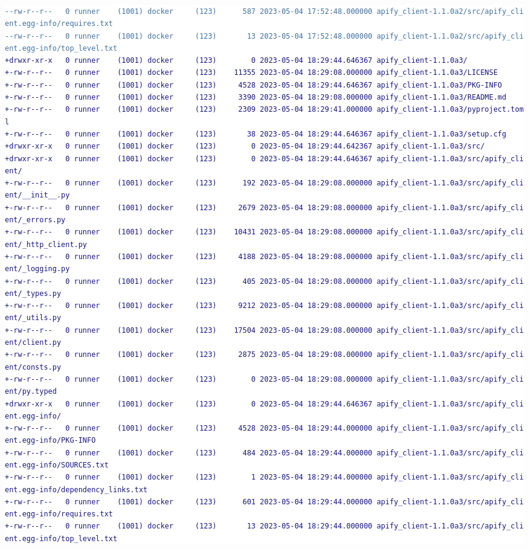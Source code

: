 ```diff
--rw-r--r--   0 runner    (1001) docker     (123)      587 2023-05-04 17:52:48.000000 apify_client-1.1.0a2/src/apify_client.egg-info/requires.txt
--rw-r--r--   0 runner    (1001) docker     (123)       13 2023-05-04 17:52:48.000000 apify_client-1.1.0a2/src/apify_client.egg-info/top_level.txt
+drwxr-xr-x   0 runner    (1001) docker     (123)        0 2023-05-04 18:29:44.646367 apify_client-1.1.0a3/
+-rw-r--r--   0 runner    (1001) docker     (123)    11355 2023-05-04 18:29:08.000000 apify_client-1.1.0a3/LICENSE
+-rw-r--r--   0 runner    (1001) docker     (123)     4528 2023-05-04 18:29:44.646367 apify_client-1.1.0a3/PKG-INFO
+-rw-r--r--   0 runner    (1001) docker     (123)     3390 2023-05-04 18:29:08.000000 apify_client-1.1.0a3/README.md
+-rw-r--r--   0 runner    (1001) docker     (123)     2309 2023-05-04 18:29:41.000000 apify_client-1.1.0a3/pyproject.toml
+-rw-r--r--   0 runner    (1001) docker     (123)       38 2023-05-04 18:29:44.646367 apify_client-1.1.0a3/setup.cfg
+drwxr-xr-x   0 runner    (1001) docker     (123)        0 2023-05-04 18:29:44.642367 apify_client-1.1.0a3/src/
+drwxr-xr-x   0 runner    (1001) docker     (123)        0 2023-05-04 18:29:44.646367 apify_client-1.1.0a3/src/apify_client/
+-rw-r--r--   0 runner    (1001) docker     (123)      192 2023-05-04 18:29:08.000000 apify_client-1.1.0a3/src/apify_client/__init__.py
+-rw-r--r--   0 runner    (1001) docker     (123)     2679 2023-05-04 18:29:08.000000 apify_client-1.1.0a3/src/apify_client/_errors.py
+-rw-r--r--   0 runner    (1001) docker     (123)    10431 2023-05-04 18:29:08.000000 apify_client-1.1.0a3/src/apify_client/_http_client.py
+-rw-r--r--   0 runner    (1001) docker     (123)     4188 2023-05-04 18:29:08.000000 apify_client-1.1.0a3/src/apify_client/_logging.py
+-rw-r--r--   0 runner    (1001) docker     (123)      405 2023-05-04 18:29:08.000000 apify_client-1.1.0a3/src/apify_client/_types.py
+-rw-r--r--   0 runner    (1001) docker     (123)     9212 2023-05-04 18:29:08.000000 apify_client-1.1.0a3/src/apify_client/_utils.py
+-rw-r--r--   0 runner    (1001) docker     (123)    17504 2023-05-04 18:29:08.000000 apify_client-1.1.0a3/src/apify_client/client.py
+-rw-r--r--   0 runner    (1001) docker     (123)     2875 2023-05-04 18:29:08.000000 apify_client-1.1.0a3/src/apify_client/consts.py
+-rw-r--r--   0 runner    (1001) docker     (123)        0 2023-05-04 18:29:08.000000 apify_client-1.1.0a3/src/apify_client/py.typed
+drwxr-xr-x   0 runner    (1001) docker     (123)        0 2023-05-04 18:29:44.646367 apify_client-1.1.0a3/src/apify_client.egg-info/
+-rw-r--r--   0 runner    (1001) docker     (123)     4528 2023-05-04 18:29:44.000000 apify_client-1.1.0a3/src/apify_client.egg-info/PKG-INFO
+-rw-r--r--   0 runner    (1001) docker     (123)      484 2023-05-04 18:29:44.000000 apify_client-1.1.0a3/src/apify_client.egg-info/SOURCES.txt
+-rw-r--r--   0 runner    (1001) docker     (123)        1 2023-05-04 18:29:44.000000 apify_client-1.1.0a3/src/apify_client.egg-info/dependency_links.txt
+-rw-r--r--   0 runner    (1001) docker     (123)      601 2023-05-04 18:29:44.000000 apify_client-1.1.0a3/src/apify_client.egg-info/requires.txt
+-rw-r--r--   0 runner    (1001) docker     (123)       13 2023-05-04 18:29:44.000000 apify_client-1.1.0a3/src/apify_client.egg-info/top_level.txt
```
